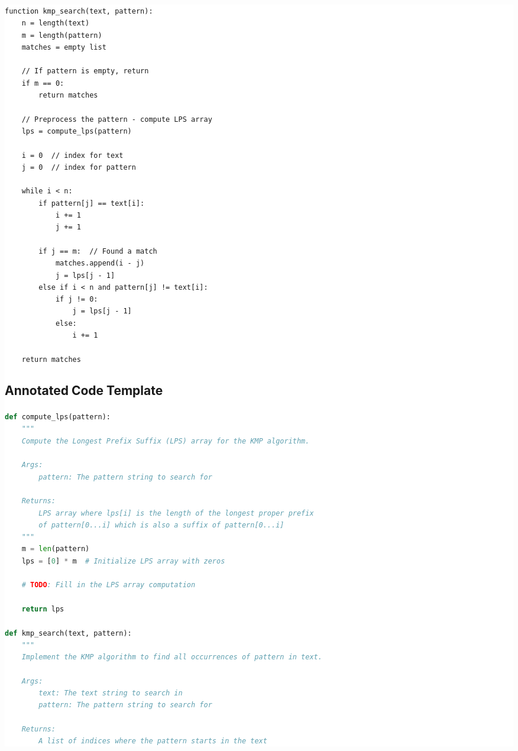 ```
function kmp_search(text, pattern):
    n = length(text)
    m = length(pattern)
    matches = empty list

    // If pattern is empty, return
    if m == 0:
        return matches

    // Preprocess the pattern - compute LPS array
    lps = compute_lps(pattern)

    i = 0  // index for text
    j = 0  // index for pattern

    while i < n:
        if pattern[j] == text[i]:
            i += 1
            j += 1

        if j == m:  // Found a match
            matches.append(i - j)
            j = lps[j - 1]
        else if i < n and pattern[j] != text[i]:
            if j != 0:
                j = lps[j - 1]
            else:
                i += 1

    return matches
```

## Annotated Code Template

```python
def compute_lps(pattern):
    """
    Compute the Longest Prefix Suffix (LPS) array for the KMP algorithm.

    Args:
        pattern: The pattern string to search for

    Returns:
        LPS array where lps[i] is the length of the longest proper prefix
        of pattern[0...i] which is also a suffix of pattern[0...i]
    """
    m = len(pattern)
    lps = [0] * m  # Initialize LPS array with zeros

    # TODO: Fill in the LPS array computation

    return lps

def kmp_search(text, pattern):
    """
    Implement the KMP algorithm to find all occurrences of pattern in text.

    Args:
        text: The text string to search in
        pattern: The pattern string to search for

    Returns:
        A list of indices where the pattern starts in the text
```